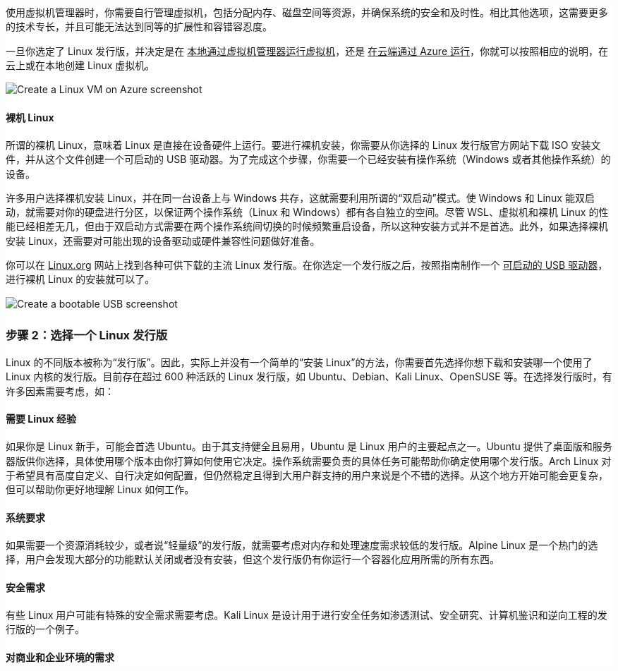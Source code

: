 使用虚拟机管理器时，你需要自行管理虚拟机，包括分配内存、磁盘空间等资源，并确保系统的安全和及时性。相比其他选项，这需要更多的技术专长，并且可能无法达到同等的扩展性和容错容忍度。


一旦你选定了 Linux 发行版，并决定是在 [本地通过虚拟机管理器运行虚拟机](https://learn.microsoft.com/en-us/linux/install#create-a-linux-virtual-machine-locally-using-a-hypervisor)，还是 [在云端通过 Azure 运行](https://learn.microsoft.com/en-us/linux/install#create-a-linux-virtual-machine-in-the-cloud)，你就可以按照相应的说明，在云上或在本地创建 Linux 虚拟机。


![Create a Linux VM on Azure screenshot](https://img.linux.net.cn/data/attachment/album/202310/13/155931k2tq839mn3m0tadd.png)


#### 裸机 Linux


所谓的裸机 Linux，意味着 Linux 是直接在设备硬件上运行。要进行裸机安装，你需要从你选择的 Linux 发行版官方网站下载 ISO 安装文件，并从这个文件创建一个可启动的 USB 驱动器。为了完成这个步骤，你需要一个已经安装有操作系统（Windows 或者其他操作系统）的设备。


许多用户选择裸机安装 Linux，并在同一台设备上与 Windows 共存，这就需要利用所谓的“双启动”模式。使 Windows 和 Linux 能双启动，就需要对你的硬盘进行分区，以保证两个操作系统（Linux 和 Windows）都有各自独立的空间。尽管 WSL、虚拟机和裸机 Linux 的性能已经相差无几，但由于双启动方式需要在两个操作系统间切换的时候频繁重启设备，所以这种安装方式并不是首选。此外，如果选择裸机安装 Linux，还需要对可能出现的设备驱动或硬件兼容性问题做好准备。


你可以在 [Linux.org](https://linux.org/pages/download/) 网站上找到各种可供下载的主流 Linux 发行版。在你选定一个发行版之后，按照指南制作一个 [可启动的 USB 驱动器](https://learn.microsoft.com/en-us/linux/install#create-a-bootable-usb-drive-to-install-bare-metal-linux)，进行裸机 Linux 的安装就可以了。


![Create a bootable USB screenshot](https://img.linux.net.cn/data/attachment/album/202310/13/155931goxb66oi3okkuko3.png)


### 步骤 2：选择一个 Linux 发行版


Linux 的不同版本被称为“发行版”。因此，实际上并没有一个简单的“安装 Linux”的方法，你需要首先选择你想下载和安装哪一个使用了 Linux 内核的发行版。目前存在超过 600 种活跃的 Linux 发行版，如 Ubuntu、Debian、Kali Linux、OpenSUSE 等。在选择发行版时，有许多因素需要考虑，如：


#### 需要 Linux 经验


如果你是 Linux 新手，可能会首选 Ubuntu。由于其支持健全且易用，Ubuntu 是 Linux 用户的主要起点之一。Ubuntu 提供了桌面版和服务器版供你选择，具体使用哪个版本由你打算如何使用它决定。操作系统需要负责的具体任务可能帮助你确定使用哪个发行版。Arch Linux 对于希望具有高度自定义、自行决定如何配置，但仍然稳定且得到大用户群支持的用户来说是个不错的选择。从这个地方开始可能会更复杂，但可以帮助你更好地理解 Linux 如何工作。


#### 系统要求


如果需要一个资源消耗较少，或者说“轻量级”的发行版，就需要考虑对内存和处理速度需求较低的发行版。Alpine Linux 是一个热门的选择，用户会发现大部分的功能默认关闭或者没有安装，但这个发行版仍有你运行一个容器化应用所需的所有东西。


#### 安全需求


有些 Linux 用户可能有特殊的安全需求需要考虑。Kali Linux 是设计用于进行安全任务如渗透测试、安全研究、计算机鉴识和逆向工程的发行版的一个例子。


#### 对商业和企业环境的需求

